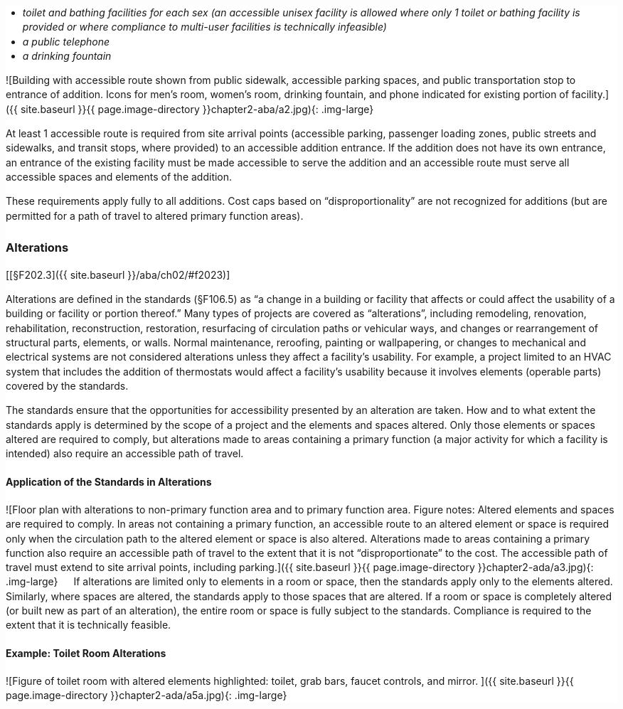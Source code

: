 - _toilet and bathing facilities for each sex (an accessible unisex facility is allowed where only 1 toilet or bathing facility is provided or where compliance to multi-user facilities is technically infeasible)_
- _a public telephone_
- _a drinking fountain_

![Building with accessible route shown from public sidewalk, accessible parking spaces, and public transportation stop to entrance of addition.  Icons for men’s room, women’s room, drinking fountain, and phone indicated for existing portion of facility.]({{ site.baseurl }}{{ page.image-directory }}chapter2-aba/a2.jpg){: .img-large}

<div class="img-large-caption">
<p>At least 1 accessible route is required from site arrival points (accessible parking, passenger loading zones, public streets and sidewalks, and transit stops, where provided) to an accessible addition entrance. If the addition does not have its own entrance, an entrance of the existing facility must be made accessible to serve the addition and an accessible route must serve all accessible spaces and elements of the addition.</p>

<p>These requirements apply fully to all additions. Cost caps based on “disproportionality” are not recognized for additions (but are permitted for a path of travel to altered primary function areas).</p>
</div>

### Alterations

[[§F202.3]({{ site.baseurl }}/aba/ch02/#f2023)]

Alterations are defined in the standards (§F106.5) as “a change in a building or facility that affects or could affect the usability of a building or facility or portion thereof.” Many types of projects are covered as “alterations”, including remodeling, renovation, rehabilitation, reconstruction, restoration, resurfacing of circulation paths or vehicular ways, and changes or rearrangement of structural parts, elements, or walls. Normal maintenance, reroofing, painting or wallpapering, or changes to mechanical and electrical systems are not considered alterations unless they affect a facility’s usability. For example, a project limited to an HVAC system that includes the addition of thermostats would affect a facility’s usability because it involves elements (operable parts) covered by the standards.

The standards ensure that the opportunities for accessibility presented by an alteration are taken. How and to what extent the standards apply is determined by the scope of a project and the elements and spaces altered. Only those elements or spaces altered are required to comply, but alterations made to areas containing a primary function (a major activity for which a facility is intended) also require an accessible path of travel.

#### Application of the Standards in Alterations

![Floor plan with alterations to non-primary function area and to primary function area.  Figure notes:  Altered elements and spaces are required to comply.  In areas not containing a primary function, an accessible route to an altered element or space is required only when the circulation path to the altered element or space is also altered. Alterations made to areas containing a primary function also require an accessible path of travel to the extent that it is not “disproportionate” to the cost. The accessible path of travel must extend to site arrival points, including parking.]({{ site.baseurl }}{{ page.image-directory }}chapter2-ada/a3.jpg){: .img-large}
 
If alterations are limited only to elements in a room or space, then the standards apply only to the elements altered. Similarly, where spaces are altered, the standards apply to those spaces that are altered. If a room or space is completely altered (or built new as part of an alteration), the entire room or space is fully subject to the standards. Compliance is required to the extent that it is technically feasible.

#### Example: Toilet Room Alterations

![Figure of toilet room with altered elements highlighted:  toilet, grab bars, faucet controls, and mirror.  ]({{ site.baseurl }}{{ page.image-directory }}chapter2-ada/a5a.jpg){: .img-large}
